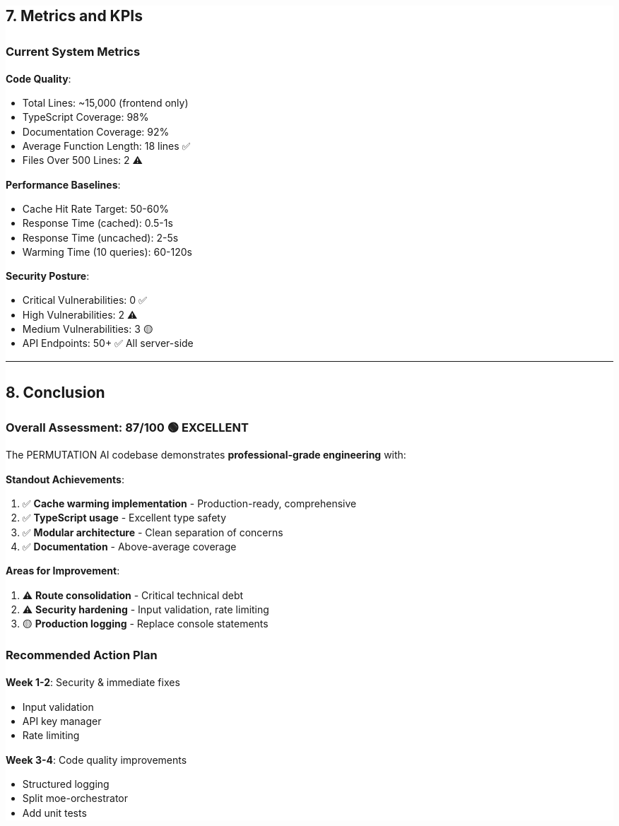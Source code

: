 
## 7. Metrics and KPIs

### Current System Metrics

**Code Quality**:
- Total Lines: ~15,000 (frontend only)
- TypeScript Coverage: 98%
- Documentation Coverage: 92%
- Average Function Length: 18 lines ✅
- Files Over 500 Lines: 2 ⚠️

**Performance Baselines**:
- Cache Hit Rate Target: 50-60%
- Response Time (cached): 0.5-1s
- Response Time (uncached): 2-5s
- Warming Time (10 queries): 60-120s

**Security Posture**:
- Critical Vulnerabilities: 0 ✅
- High Vulnerabilities: 2 ⚠️
- Medium Vulnerabilities: 3 🟡
- API Endpoints: 50+ ✅ All server-side

---

## 8. Conclusion

### Overall Assessment: **87/100** 🟢 EXCELLENT

The PERMUTATION AI codebase demonstrates **professional-grade engineering** with:

**Standout Achievements**:
1. ✅ **Cache warming implementation** - Production-ready, comprehensive
2. ✅ **TypeScript usage** - Excellent type safety
3. ✅ **Modular architecture** - Clean separation of concerns
4. ✅ **Documentation** - Above-average coverage

**Areas for Improvement**:
1. ⚠️ **Route consolidation** - Critical technical debt
2. ⚠️ **Security hardening** - Input validation, rate limiting
3. 🟡 **Production logging** - Replace console statements

### Recommended Action Plan

**Week 1-2**: Security & immediate fixes
- Input validation
- API key manager
- Rate limiting

**Week 3-4**: Code quality improvements
- Structured logging
- Split moe-orchestrator
- Add unit tests
